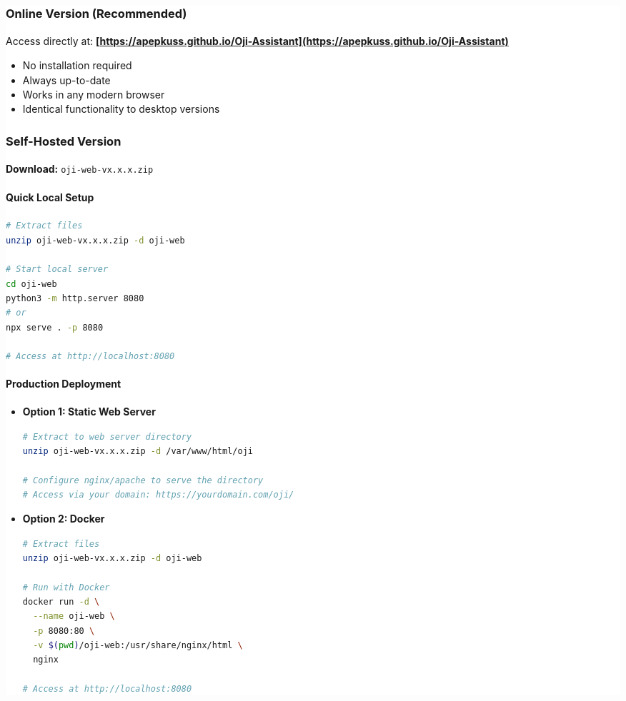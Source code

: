 ### Online Version (Recommended)

Access directly at: **[https://apepkuss.github.io/Oji-Assistant](https://apepkuss.github.io/Oji-Assistant)**

- No installation required
- Always up-to-date
- Works in any modern browser
- Identical functionality to desktop versions

### Self-Hosted Version

**Download:** `oji-web-vx.x.x.zip`

#### Quick Local Setup

```bash
# Extract files
unzip oji-web-vx.x.x.zip -d oji-web

# Start local server
cd oji-web
python3 -m http.server 8080
# or
npx serve . -p 8080

# Access at http://localhost:8080
```

#### Production Deployment

- **Option 1: Static Web Server**

  ```bash
  # Extract to web server directory
  unzip oji-web-vx.x.x.zip -d /var/www/html/oji

  # Configure nginx/apache to serve the directory
  # Access via your domain: https://yourdomain.com/oji/
  ```

- **Option 2: Docker**

  ```bash
  # Extract files
  unzip oji-web-vx.x.x.zip -d oji-web

  # Run with Docker
  docker run -d \
    --name oji-web \
    -p 8080:80 \
    -v $(pwd)/oji-web:/usr/share/nginx/html \
    nginx

  # Access at http://localhost:8080
  ```
